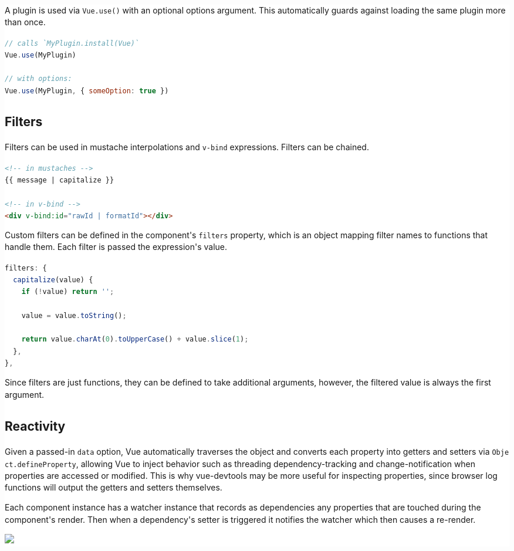 A plugin is used via `Vue.use()` with an optional options argument. This automatically guards against loading the same plugin more than once.

``` javascript
// calls `MyPlugin.install(Vue)`
Vue.use(MyPlugin)

// with options:
Vue.use(MyPlugin, { someOption: true })
```

## Filters

Filters can be used in mustache interpolations and `v-bind` expressions. Filters can be chained.

``` html
<!-- in mustaches -->
{{ message | capitalize }}

<!-- in v-bind -->
<div v-bind:id="rawId | formatId"></div>
```

Custom filters can be defined in the component's `filters` property, which is an object mapping filter names to functions that handle them. Each filter is passed the expression's value.

``` javascript
filters: {
  capitalize(value) {
    if (!value) return '';

    value = value.toString();

    return value.charAt(0).toUpperCase() + value.slice(1);
  },
},
```

Since filters are just functions, they can be defined to take additional arguments, however, the filtered value is always the first argument.

## Reactivity

Given a passed-in `data` option, Vue automatically traverses the object and converts each property into getters and setters via `Object.defineProperty`, allowing Vue to inject behavior such as threading dependency-tracking and change-notification when properties are accessed or modified. This is why vue-devtools may be more useful for inspecting properties, since browser log functions will output the getters and setters themselves.

Each component instance has a watcher instance that records as dependencies any properties that are touched during the component's render. Then when a dependency's setter is triggered it notifies the watcher which then causes a re-render.

<img src="https://vuejs.org/images/data.png" />
